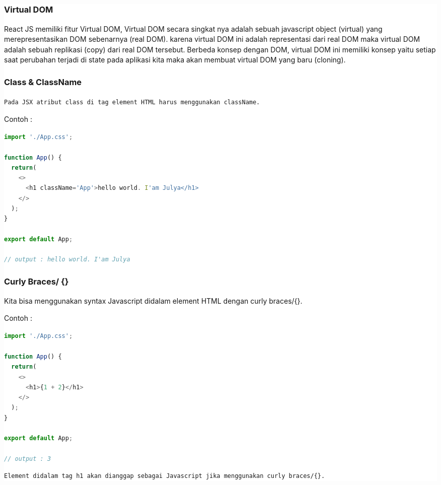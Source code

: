 ### Virtual DOM

React JS memiliki fitur Virtual DOM, Virtual DOM secara singkat nya adalah sebuah javascript object (virtual) yang 
merepresentasikan DOM sebenarnya (real DOM). karena virtual DOM ini adalah representasi dari real DOM maka 
virtual DOM adalah sebuah replikasi (copy) dari real DOM tersebut. Berbeda konsep dengan DOM, 
virtual DOM ini memiliki konsep yaitu setiap saat perubahan terjadi di state pada aplikasi kita maka akan membuat virtual DOM yang baru (cloning).

### Class & ClassName

    Pada JSX atribut class di tag element HTML harus menggunakan className. 

Contoh :
```js
import './App.css';

function App() {
  return(
    <> 
      <h1 className='App'>hello world. I'am Julya</h1>
    </>
  );
}

export default App;

// output : hello world. I'am Julya
```

### Curly Braces/ {}

Kita bisa menggunakan syntax Javascript didalam element HTML dengan curly braces/{}.

Contoh :

```js
import './App.css';

function App() {
  return(
    <> 
      <h1>{1 + 2}</h1>
    </>
  );
}

export default App;

// output : 3
```

    Element didalam tag h1 akan dianggap sebagai Javascript jika menggunakan curly braces/{}.

